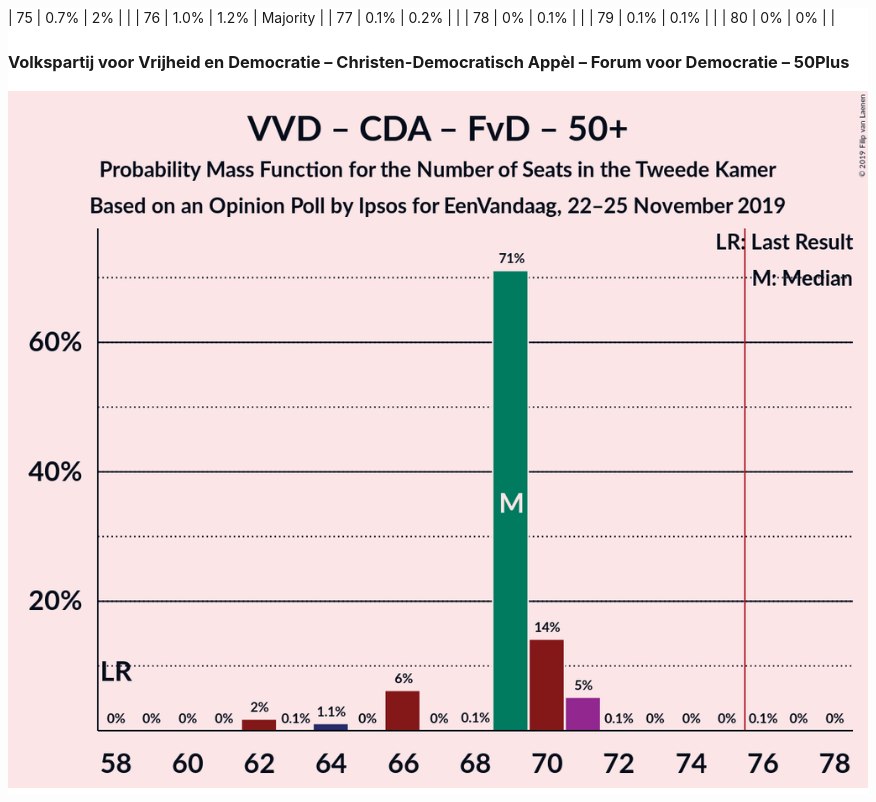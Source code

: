 | 75 | 0.7% | 2% |  |
| 76 | 1.0% | 1.2% | Majority |
| 77 | 0.1% | 0.2% |  |
| 78 | 0% | 0.1% |  |
| 79 | 0.1% | 0.1% |  |
| 80 | 0% | 0% |  |

### Volkspartij voor Vrijheid en Democratie – Christen-Democratisch Appèl – Forum voor Democratie – 50Plus

![Graph with seats probability mass function not yet produced](2019-11-25-Ipsos-coalitions-seats-pmf-vvd–cda–fvd–50.png "Seats Probability Mass Function")

